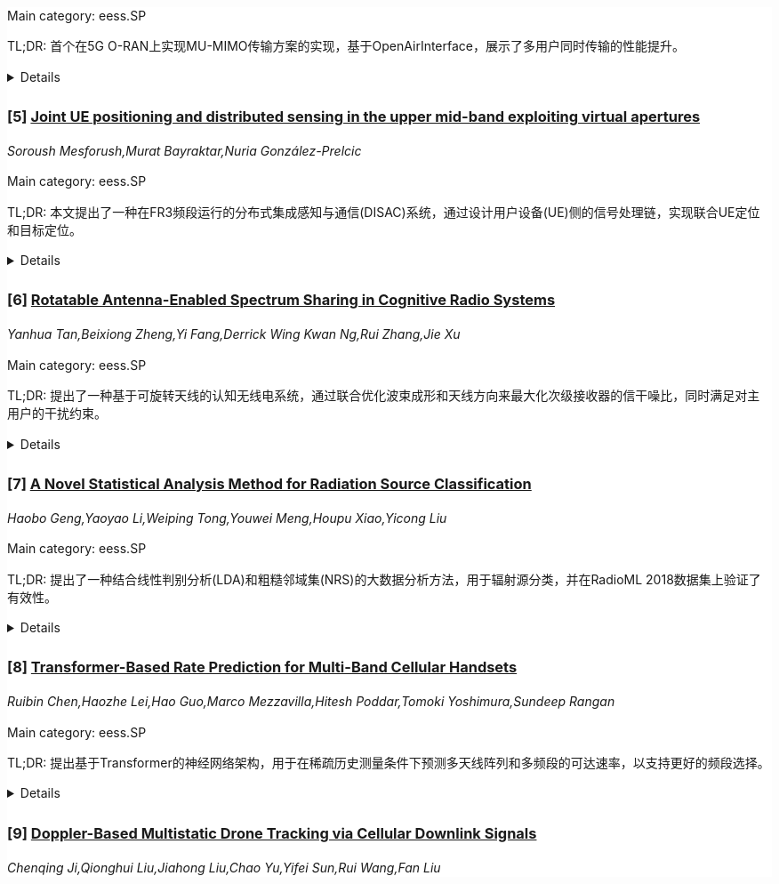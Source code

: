 Main category: eess.SP

TL;DR: 首个在5G O-RAN上实现MU-MIMO传输方案的实现，基于OpenAirInterface，展示了多用户同时传输的性能提升。


<details><summary>Details</summary></details>


### [5] [Joint UE positioning and distributed sensing in the upper mid-band exploiting virtual apertures](https://arxiv.org/abs/2509.25557)
*Soroush Mesforush,Murat Bayraktar,Nuria González-Prelcic*

Main category: eess.SP

TL;DR: 本文提出了一种在FR3频段运行的分布式集成感知与通信(DISAC)系统，通过设计用户设备(UE)侧的信号处理链，实现联合UE定位和目标定位。


<details><summary>Details</summary></details>


### [6] [Rotatable Antenna-Enabled Spectrum Sharing in Cognitive Radio Systems](https://arxiv.org/abs/2509.25656)
*Yanhua Tan,Beixiong Zheng,Yi Fang,Derrick Wing Kwan Ng,Rui Zhang,Jie Xu*

Main category: eess.SP

TL;DR: 提出了一种基于可旋转天线的认知无线电系统，通过联合优化波束成形和天线方向来最大化次级接收器的信干噪比，同时满足对主用户的干扰约束。


<details><summary>Details</summary></details>


### [7] [A Novel Statistical Analysis Method for Radiation Source Classification](https://arxiv.org/abs/2509.25675)
*Haobo Geng,Yaoyao Li,Weiping Tong,Youwei Meng,Houpu Xiao,Yicong Liu*

Main category: eess.SP

TL;DR: 提出了一种结合线性判别分析(LDA)和粗糙邻域集(NRS)的大数据分析方法，用于辐射源分类，并在RadioML 2018数据集上验证了有效性。


<details><summary>Details</summary></details>


### [8] [Transformer-Based Rate Prediction for Multi-Band Cellular Handsets](https://arxiv.org/abs/2509.25722)
*Ruibin Chen,Haozhe Lei,Hao Guo,Marco Mezzavilla,Hitesh Poddar,Tomoki Yoshimura,Sundeep Rangan*

Main category: eess.SP

TL;DR: 提出基于Transformer的神经网络架构，用于在稀疏历史测量条件下预测多天线阵列和多频段的可达速率，以支持更好的频段选择。


<details><summary>Details</summary></details>


### [9] [Doppler-Based Multistatic Drone Tracking via Cellular Downlink Signals](https://arxiv.org/abs/2509.25732)
*Chenqing Ji,Qionghui Liu,Jiahong Liu,Chao Yu,Yifei Sun,Rui Wang,Fan Liu*
